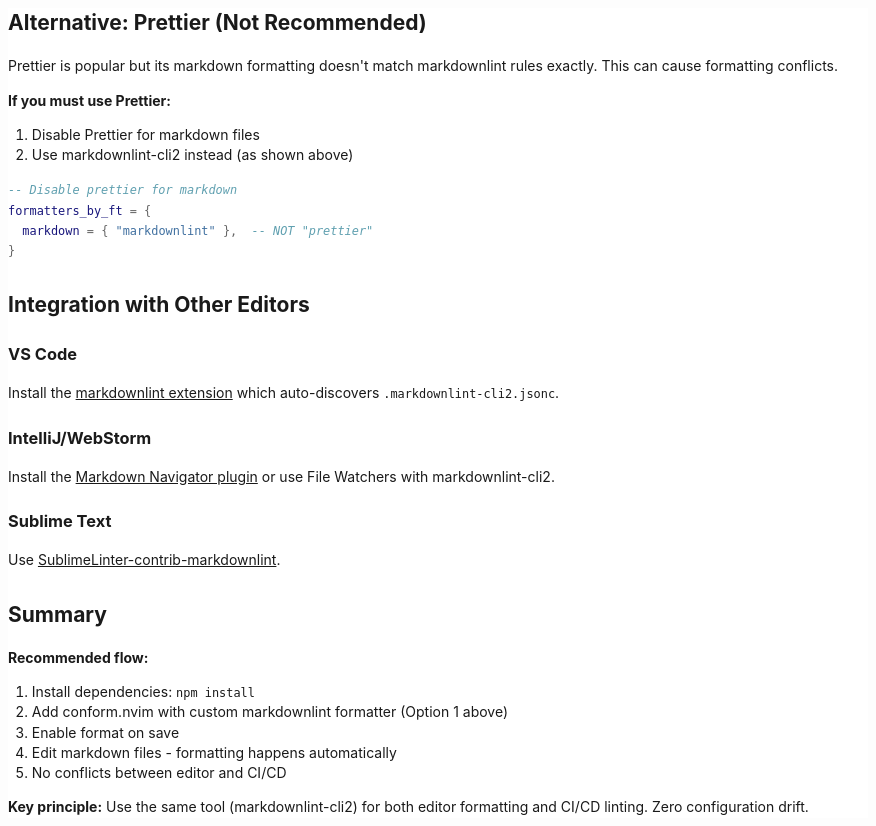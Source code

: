 ## Alternative: Prettier (Not Recommended)

Prettier is popular but its markdown formatting doesn't match markdownlint rules exactly. This can cause formatting conflicts.

**If you must use Prettier:**

1. Disable Prettier for markdown files
2. Use markdownlint-cli2 instead (as shown above)

```lua
-- Disable prettier for markdown
formatters_by_ft = {
  markdown = { "markdownlint" },  -- NOT "prettier"
}
```

## Integration with Other Editors

### VS Code

Install the [markdownlint extension](https://marketplace.visualstudio.com/items?itemName=DavidAnson.vscode-markdownlint) which auto-discovers `.markdownlint-cli2.jsonc`.

### IntelliJ/WebStorm

Install the [Markdown Navigator plugin](https://plugins.jetbrains.com/plugin/7896-markdown-navigator-enhanced) or use File Watchers with markdownlint-cli2.

### Sublime Text

Use [SublimeLinter-contrib-markdownlint](https://packagecontrol.io/packages/SublimeLinter-contrib-markdownlint).

## Summary

**Recommended flow:**

1. Install dependencies: `npm install`
2. Add conform.nvim with custom markdownlint formatter (Option 1 above)
3. Enable format on save
4. Edit markdown files - formatting happens automatically
5. No conflicts between editor and CI/CD

**Key principle:** Use the same tool (markdownlint-cli2) for both editor formatting and CI/CD linting. Zero configuration drift.

